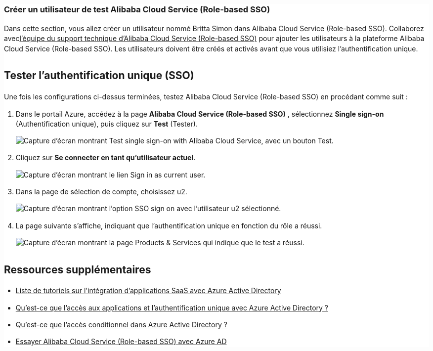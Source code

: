 ### <a name="create-alibaba-cloud-service-role-based-sso-test-user"></a>Créer un utilisateur de test Alibaba Cloud Service (Role-based SSO)

Dans cette section, vous allez créer un utilisateur nommé Britta Simon dans Alibaba Cloud Service (Role-based SSO). Collaborez avec[l’équipe du support technique d’Alibaba Cloud Service (Role-based SSO)](https://www.aliyun.com/service/) pour ajouter les utilisateurs à la plateforme Alibaba Cloud Service (Role-based SSO). Les utilisateurs doivent être créés et activés avant que vous utilisiez l’authentification unique.

## <a name="test-sso"></a>Tester l’authentification unique (SSO) 

Une fois les configurations ci-dessus terminées, testez Alibaba Cloud Service (Role-based SSO) en procédant comme suit :

1. Dans le portail Azure, accédez à la page **Alibaba Cloud Service (Role-based SSO)** , sélectionnez **Single sign-on** (Authentification unique), puis cliquez sur **Test** (Tester).

    ![Capture d’écran montrant Test single sign-on with Alibaba Cloud Service, avec un bouton Test.](./media/alibaba-cloud-service-role-based-sso-tutorial/test03.png)

2. Cliquez sur **Se connecter en tant qu’utilisateur actuel**.

    ![Capture d’écran montrant le lien Sign in as current user.](./media/alibaba-cloud-service-role-based-sso-tutorial/test04.png)

3. Dans la page de sélection de compte, choisissez u2.

    ![Capture d’écran montrant l’option SSO sign on avec l’utilisateur u2 sélectionné.](./media/alibaba-cloud-service-role-based-sso-tutorial/test05.png)

4. La page suivante s’affiche, indiquant que l’authentification unique en fonction du rôle a réussi.

    ![Capture d’écran montrant la page Products & Services qui indique que le test a réussi. ](./media/alibaba-cloud-service-role-based-sso-tutorial/test06.png)

## <a name="additional-resources"></a>Ressources supplémentaires

- [Liste de tutoriels sur l’intégration d’applications SaaS avec Azure Active Directory](https://docs.microsoft.com/azure/active-directory/active-directory-saas-tutorial-list)

- [Qu’est-ce que l’accès aux applications et l’authentification unique avec Azure Active Directory ?](https://docs.microsoft.com/azure/active-directory/active-directory-appssoaccess-whatis)

- [Qu’est-ce que l’accès conditionnel dans Azure Active Directory ?](https://docs.microsoft.com/azure/active-directory/conditional-access/overview)

- [Essayer Alibaba Cloud Service (Role-based SSO) avec Azure AD](https://aad.portal.azure.com/)

